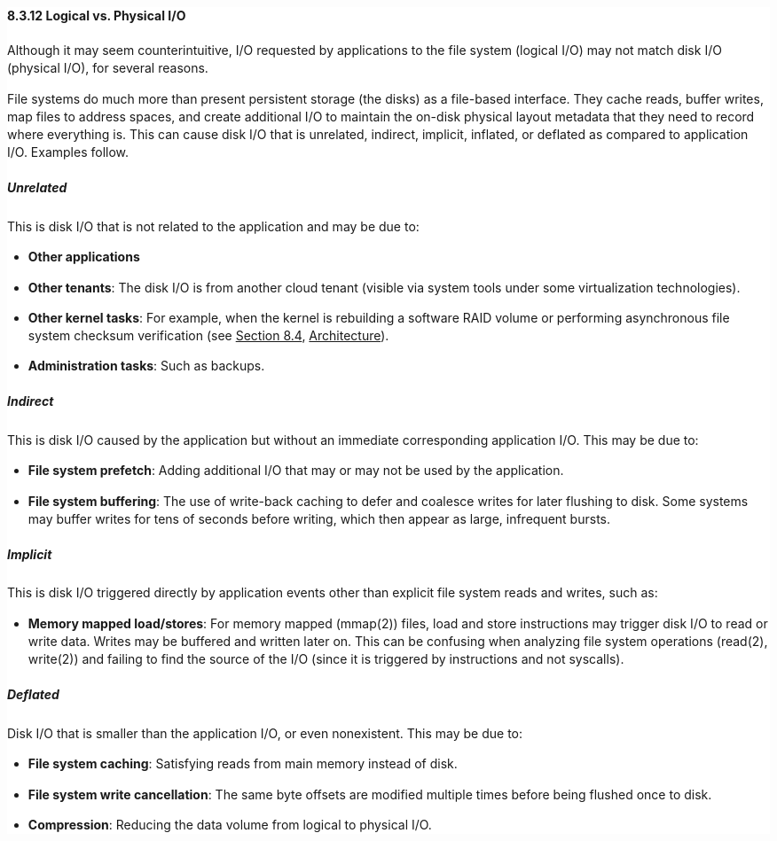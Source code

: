 #### 8.3.12 Logical vs. Physical I/O

Although it may seem counterintuitive, I/O requested by applications to the file system (logical I/O) may not match disk I/O (physical I/O), for several reasons.

File systems do much more than present persistent storage (the disks) as a file-based interface. They cache reads, buffer writes, map files to address spaces, and create additional I/O to maintain the on-disk physical layout metadata that they need to record where everything is. This can cause disk I/O that is unrelated, indirect, implicit, inflated, or deflated as compared to application I/O. Examples follow.

##### Unrelated

This is disk I/O that is not related to the application and may be due to:

- **Other applications**

- **Other tenants**: The disk I/O is from another cloud tenant (visible via system tools under some virtualization technologies).

- **Other kernel tasks**: For example, when the kernel is rebuilding a software RAID volume or performing asynchronous file system checksum verification (see [Section 8.4](https://learning.oreilly.com/library/view/systems-performance-2nd/9780136821694/ch08.xhtml#ch08lev4), [Architecture](https://learning.oreilly.com/library/view/systems-performance-2nd/9780136821694/ch08.xhtml#ch08lev4)).

- **Administration tasks**: Such as backups.

##### Indirect

This is disk I/O caused by the application but without an immediate corresponding application I/O. This may be due to:

- **File system prefetch**: Adding additional I/O that may or may not be used by the application.

- **File system buffering**: The use of write-back caching to defer and coalesce writes for later flushing to disk. Some systems may buffer writes for tens of seconds before writing, which then appear as large, infrequent bursts.

##### Implicit

This is disk I/O triggered directly by application events other than explicit file system reads and writes, such as:

- **Memory mapped load/stores**: For memory mapped (mmap(2)) files, load and store instructions may trigger disk I/O to read or write data. Writes may be buffered and written later on. This can be confusing when analyzing file system operations (read(2), write(2)) and failing to find the source of the I/O (since it is triggered by instructions and not syscalls).

##### Deflated

Disk I/O that is smaller than the application I/O, or even nonexistent. This may be due to:

- **File system caching**: Satisfying reads from main memory instead of disk.

- **File system write cancellation**: The same byte offsets are modified multiple times before being flushed once to disk.

- **Compression**: Reducing the data volume from logical to physical I/O.
